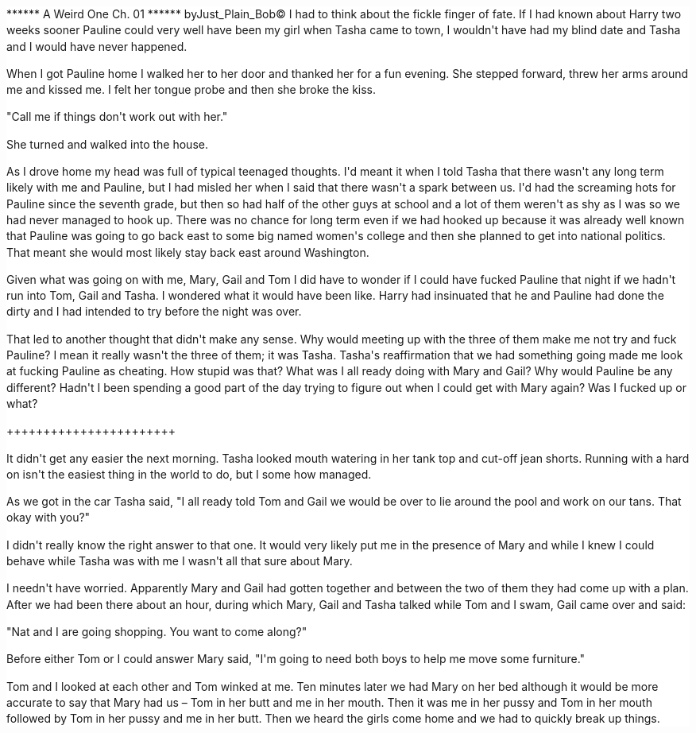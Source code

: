 
 ****** A Weird One Ch. 01 ****** byJust_Plain_Bob© I had to think about the fickle finger of fate. If I had known about Harry two weeks sooner Pauline could very well have been my girl when Tasha came to town, I wouldn't have had my blind date and Tasha and I would have never happened. 

 When I got Pauline home I walked her to her door and thanked her for a fun evening. She stepped forward, threw her arms around me and kissed me. I felt her tongue probe and then she broke the kiss. 

 "Call me if things don't work out with her." 

 She turned and walked into the house. 

 As I drove home my head was full of typical teenaged thoughts. I'd meant it when I told Tasha that there wasn't any long term likely with me and Pauline, but I had misled her when I said that there wasn't a spark between us. I'd had the screaming hots for Pauline since the seventh grade, but then so had half of the other guys at school and a lot of them weren't as shy as I was so we had never managed to hook up. There was no chance for long term even if we had hooked up because it was already well known that Pauline was going to go back east to some big named women's college and then she planned to get into national politics. That meant she would most likely stay back east around Washington. 

 Given what was going on with me, Mary, Gail and Tom I did have to wonder if I could have fucked Pauline that night if we hadn't run into Tom, Gail and Tasha. I wondered what it would have been like. Harry had insinuated that he and Pauline had done the dirty and I had intended to try before the night was over. 

 

 That led to another thought that didn't make any sense. Why would meeting up with the three of them make me not try and fuck Pauline? I mean it really wasn't the three of them; it was Tasha. Tasha's reaffirmation that we had something going made me look at fucking Pauline as cheating. How stupid was that? What was I all ready doing with Mary and Gail? Why would Pauline be any different? Hadn't I been spending a good part of the day trying to figure out when I could get with Mary again? Was I fucked up or what? 

 +++++++++++++++++++++++ 

 It didn't get any easier the next morning. Tasha looked mouth watering in her tank top and cut-off jean shorts. Running with a hard on isn't the easiest thing in the world to do, but I some how managed. 

 As we got in the car Tasha said, "I all ready told Tom and Gail we would be over to lie around the pool and work on our tans. That okay with you?" 

 I didn't really know the right answer to that one. It would very likely put me in the presence of Mary and while I knew I could behave while Tasha was with me I wasn't all that sure about Mary. 

 I needn't have worried. Apparently Mary and Gail had gotten together and between the two of them they had come up with a plan. After we had been there about an hour, during which Mary, Gail and Tasha talked while Tom and I swam, Gail came over and said: 

 "Nat and I are going shopping. You want to come along?" 

 Before either Tom or I could answer Mary said, "I'm going to need both boys to help me move some furniture." 

 Tom and I looked at each other and Tom winked at me. Ten minutes later we had Mary on her bed although it would be more accurate to say that Mary had us – Tom in her butt and me in her mouth. Then it was me in her pussy and Tom in her mouth followed by Tom in her pussy and me in her butt. Then we heard the girls come home and we had to quickly break up things. 
